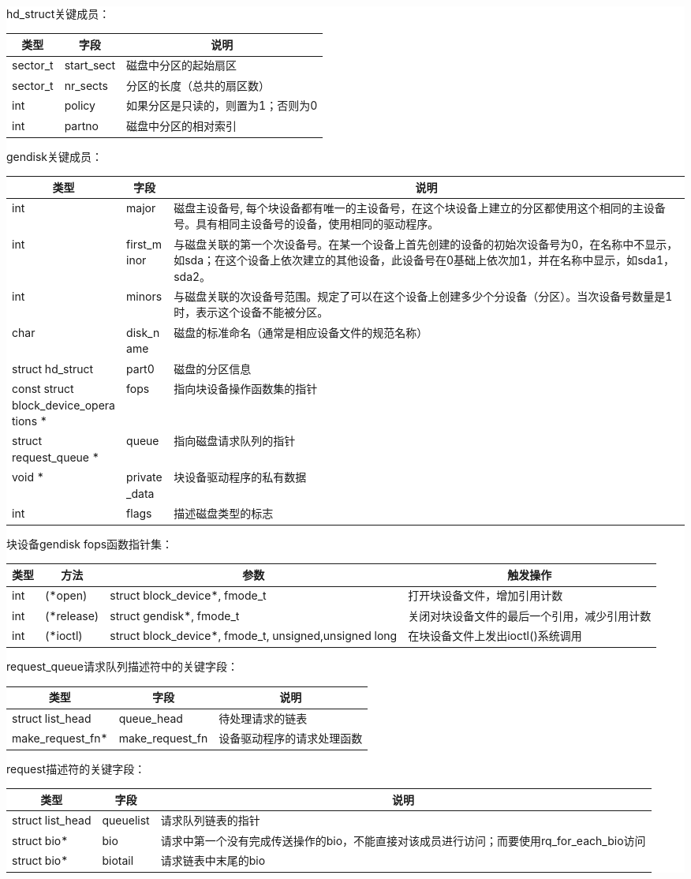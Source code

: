 hd_struct关键成员：

| 类型 | 字段 | 说明 |
| ---- | ---- | ---- |
| sector_t | start_sect | 磁盘中分区的起始扇区               |
| sector_t | nr_sects   | 分区的长度（总共的扇区数）         |
| int      | policy     | 如果分区是只读的，则置为1；否则为0 |
| int      | partno     | 磁盘中分区的相对索引               |

gendisk关键成员：

| 类型 | 字段 | 说明 |
| ---- | ---- | ---- |
| int                                    | major        | 磁盘主设备号, 每个块设备都有唯一的主设备号，在这个块设备上建立的分区都使用这个相同的主设备号。具有相同主设备号的设备，使用相同的驱动程序。 |
| int                                    | first_minor  | 与磁盘关联的第一个次设备号。在某一个设备上首先创建的设备的初始次设备号为0，在名称中不显示，如sda；在这个设备上依次建立的其他设备，此设备号在0基础上依次加1，并在名称中显示，如sda1，sda2。 |
| int                                    | minors       | 与磁盘关联的次设备号范围。规定了可以在这个设备上创建多少个分设备（分区）。当次设备号数量是1时，表示这个设备不能被分区。 |
| char                                   | disk_name    | 磁盘的标准命名（通常是相应设备文件的规范名称）               |
| struct hd_struct                       | part0        | 磁盘的分区信息                                               |
| const struct block_device_operations * | fops         | 指向块设备操作函数集的指针                                   |
| struct request_queue *                 | queue        | 指向磁盘请求队列的指针                                       |
| void *                                 | private_data | 块设备驱动程序的私有数据                                     |
| int                                    | flags        | 描述磁盘类型的标志                                           |

块设备gendisk fops函数指针集：

| 类型 | 方法 | 参数 | 触发操作 |
| ---- | ---- | ---- | -------- |
| int  | (*open)    | struct block_device*, fmode_t                         | 打开块设备文件，增加引用计数                 |
| int  | (*release) | struct gendisk*, fmode_t                              | 关闭对块设备文件的最后一个引用，减少引用计数 |
| int  | (*ioctl)   | struct block_device*, fmode_t, unsigned,unsigned long | 在块设备文件上发出ioctl()系统调用            |

request_queue请求队列描述符中的关键字段：

| 类型             | 字段            | 说明                       |
| ---------------- | --------------- | -------------------------- |
| struct list_head | queue_head      | 待处理请求的链表           |
| make_request_fn* | make_request_fn | 设备驱动程序的请求处理函数 |

 request描述符的关键字段：

| 类型             | 字段      | 说明                                                         |
| ---------------- | --------- | ------------------------------------------------------------ |
| struct list_head | queuelist | 请求队列链表的指针                                           |
| struct bio*      | bio       | 请求中第一个没有完成传送操作的bio，不能直接对该成员进行访问；而要使用rq_for_each_bio访问 |
| struct bio*      | biotail   | 请求链表中末尾的bio                                          |
